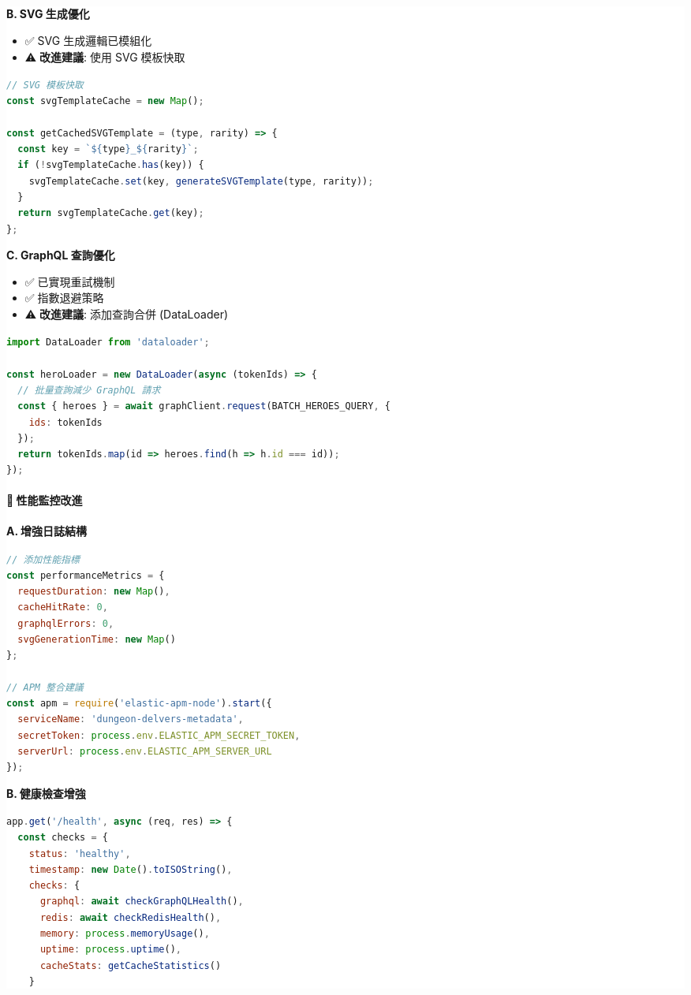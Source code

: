 **B. SVG 生成優化**
- ✅ SVG 生成邏輯已模組化
- ⚠️ **改進建議**: 使用 SVG 模板快取

```javascript
// SVG 模板快取
const svgTemplateCache = new Map();

const getCachedSVGTemplate = (type, rarity) => {
  const key = `${type}_${rarity}`;
  if (!svgTemplateCache.has(key)) {
    svgTemplateCache.set(key, generateSVGTemplate(type, rarity));
  }
  return svgTemplateCache.get(key);
};
```

**C. GraphQL 查詢優化**
- ✅ 已實現重試機制
- ✅ 指數退避策略
- ⚠️ **改進建議**: 添加查詢合併 (DataLoader)

```javascript
import DataLoader from 'dataloader';

const heroLoader = new DataLoader(async (tokenIds) => {
  // 批量查詢減少 GraphQL 請求
  const { heroes } = await graphClient.request(BATCH_HEROES_QUERY, { 
    ids: tokenIds 
  });
  return tokenIds.map(id => heroes.find(h => h.id === id));
});
```

#### 🔧 性能監控改進

**A. 增強日誌結構**
```javascript
// 添加性能指標
const performanceMetrics = {
  requestDuration: new Map(),
  cacheHitRate: 0,
  graphqlErrors: 0,
  svgGenerationTime: new Map()
};

// APM 整合建議
const apm = require('elastic-apm-node').start({
  serviceName: 'dungeon-delvers-metadata',
  secretToken: process.env.ELASTIC_APM_SECRET_TOKEN,
  serverUrl: process.env.ELASTIC_APM_SERVER_URL
});
```

**B. 健康檢查增強**
```javascript
app.get('/health', async (req, res) => {
  const checks = {
    status: 'healthy',
    timestamp: new Date().toISOString(),
    checks: {
      graphql: await checkGraphQLHealth(),
      redis: await checkRedisHealth(),
      memory: process.memoryUsage(),
      uptime: process.uptime(),
      cacheStats: getCacheStatistics()
    }
```